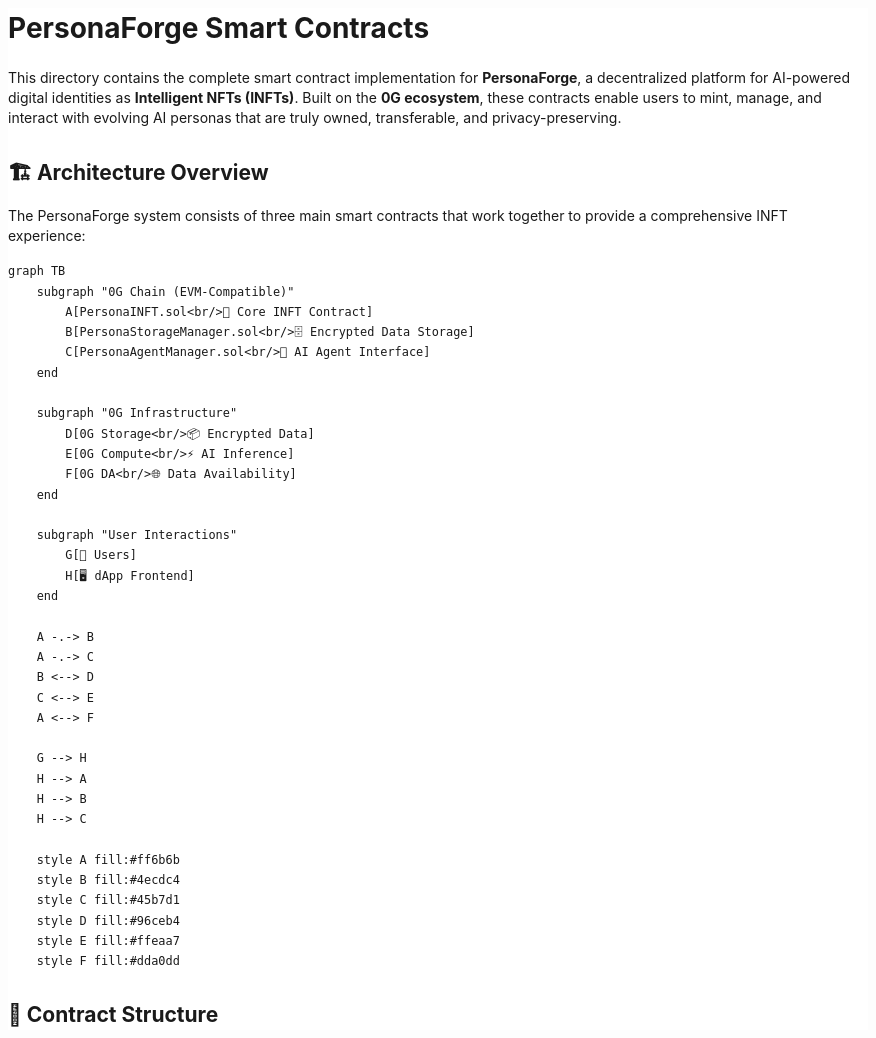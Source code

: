 # PersonaForge Smart Contracts

This directory contains the complete smart contract implementation for **PersonaForge**, a decentralized platform for AI-powered digital identities as **Intelligent NFTs (INFTs)**. Built on the **0G ecosystem**, these contracts enable users to mint, manage, and interact with evolving AI personas that are truly owned, transferable, and privacy-preserving.

## 🏗️ Architecture Overview

The PersonaForge system consists of three main smart contracts that work together to provide a comprehensive INFT experience:

```mermaid
graph TB
    subgraph "0G Chain (EVM-Compatible)"
        A[PersonaINFT.sol<br/>🎯 Core INFT Contract]
        B[PersonaStorageManager.sol<br/>🗄️ Encrypted Data Storage]
        C[PersonaAgentManager.sol<br/>🤖 AI Agent Interface]
    end

    subgraph "0G Infrastructure"
        D[0G Storage<br/>📦 Encrypted Data]
        E[0G Compute<br/>⚡ AI Inference]
        F[0G DA<br/>🌐 Data Availability]
    end

    subgraph "User Interactions"
        G[👤 Users]
        H[🖥️ dApp Frontend]
    end

    A -.-> B
    A -.-> C
    B <--> D
    C <--> E
    A <--> F

    G --> H
    H --> A
    H --> B
    H --> C

    style A fill:#ff6b6b
    style B fill:#4ecdc4
    style C fill:#45b7d1
    style D fill:#96ceb4
    style E fill:#ffeaa7
    style F fill:#dda0dd
```

## 📁 Contract Structure

